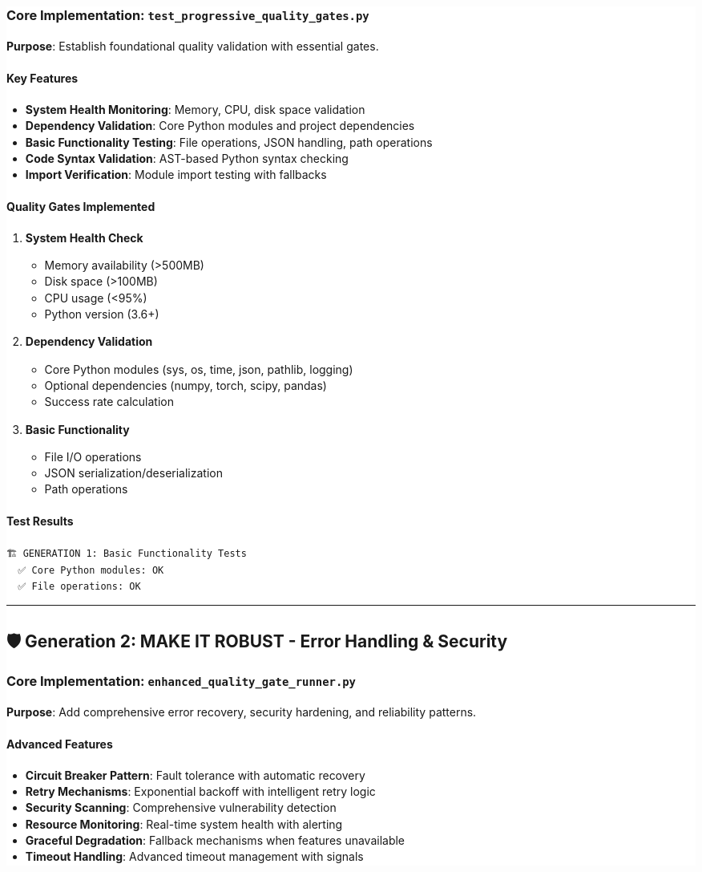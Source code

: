 ### Core Implementation: `test_progressive_quality_gates.py`

**Purpose**: Establish foundational quality validation with essential gates.

#### Key Features
- **System Health Monitoring**: Memory, CPU, disk space validation
- **Dependency Validation**: Core Python modules and project dependencies
- **Basic Functionality Testing**: File operations, JSON handling, path operations
- **Code Syntax Validation**: AST-based Python syntax checking
- **Import Verification**: Module import testing with fallbacks

#### Quality Gates Implemented
1. **System Health Check**
   - Memory availability (>500MB)
   - Disk space (>100MB)
   - CPU usage (<95%)
   - Python version (3.6+)

2. **Dependency Validation**
   - Core Python modules (sys, os, time, json, pathlib, logging)
   - Optional dependencies (numpy, torch, scipy, pandas)
   - Success rate calculation

3. **Basic Functionality**
   - File I/O operations
   - JSON serialization/deserialization
   - Path operations

#### Test Results
```
🏗️ GENERATION 1: Basic Functionality Tests
  ✅ Core Python modules: OK
  ✅ File operations: OK
```

---

## 🛡️ Generation 2: MAKE IT ROBUST - Error Handling & Security

### Core Implementation: `enhanced_quality_gate_runner.py`

**Purpose**: Add comprehensive error recovery, security hardening, and reliability patterns.

#### Advanced Features
- **Circuit Breaker Pattern**: Fault tolerance with automatic recovery
- **Retry Mechanisms**: Exponential backoff with intelligent retry logic
- **Security Scanning**: Comprehensive vulnerability detection
- **Resource Monitoring**: Real-time system health with alerting
- **Graceful Degradation**: Fallback mechanisms when features unavailable
- **Timeout Handling**: Advanced timeout management with signals
